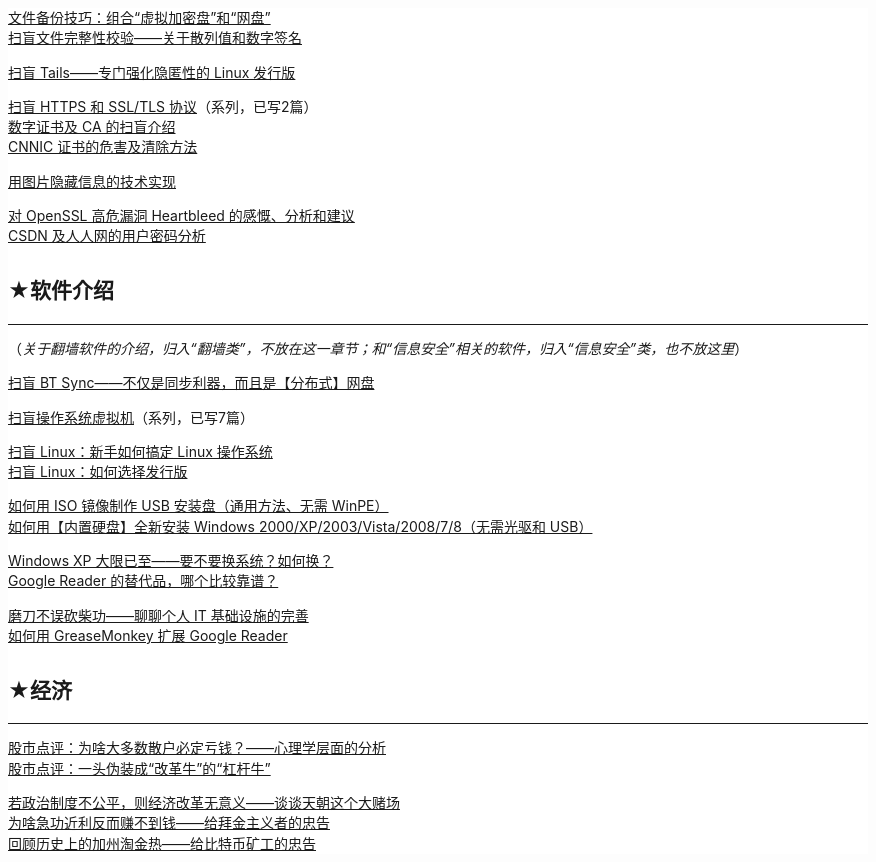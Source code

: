  [文件备份技巧：组合“虚拟加密盘”和“网盘”](https://program-think.blogspot.com/2013/07/online-backup-virtual-encrypted-disk.html)  
 [扫盲文件完整性校验——关于散列值和数字签名](https://program-think.blogspot.com/2013/02/file-integrity-check.html)  
   
 [扫盲 Tails——专门强化隐匿性的 Linux 发行版](https://program-think.blogspot.com/2013/12/linux-tails-guide.html)  
   
 [扫盲 HTTPS 和 SSL/TLS 协议](https://program-think.blogspot.com/2014/11/https-ssl-tls-0.html)（系列，已写2篇）  
 [数字证书及 CA 的扫盲介绍](https://program-think.blogspot.com/2010/02/introduce-digital-certificate-and-ca.html)  
 [CNNIC 证书的危害及清除方法](https://program-think.blogspot.com/2010/02/remove-cnnic-cert.html)  
   
 [用图片隐藏信息的技术实现](https://program-think.blogspot.com/2011/06/use-image-hide-information.html)  
   
 [对 OpenSSL 高危漏洞 Heartbleed 的感慨、分析和建议](https://program-think.blogspot.com/2014/04/openssl-heartbleed.html)  
 [CSDN 及人人网的用户密码分析](https://program-think.blogspot.com/2011/12/csdn-renren-password-analysis.html)  
   
 ## ★软件介绍
-----

  
 （*关于翻墙软件的介绍，归入“翻墙类”，不放在这一章节；和“信息安全”相关的软件，归入“信息安全”类，也不放这里*）  
   
 [扫盲 BT Sync——不仅是同步利器，而且是【分布式】网盘](https://program-think.blogspot.com/2015/01/BitTorrent-Sync.html)  
   
 [扫盲操作系统虚拟机](https://program-think.blogspot.com/2012/10/system-vm-0.html)（系列，已写7篇）  
   
 [扫盲 Linux：新手如何搞定 Linux 操作系统](https://program-think.blogspot.com/2013/10/linux-newbie-guide.html)  
 [扫盲 Linux：如何选择发行版](https://program-think.blogspot.com/2013/10/linux-distributions-guide.html)  
   
 [如何用 ISO 镜像制作 USB 安装盘（通用方法、无需 WinPE）](https://program-think.blogspot.com/2013/12/create-bootable-usb-stick-from-iso.html)  
 [如何用【内置硬盘】全新安装 Windows 2000/XP/2003/Vista/2008/7/8（无需光驱和 USB）](https://program-think.blogspot.com/2014/02/hdd-install-windows.html)  
   
 [Windows XP 大限已至——要不要换系统？如何换？](https://program-think.blogspot.com/2014/03/windows-xp-dead.html)  
 [Google Reader 的替代品，哪个比较靠谱？](https://program-think.blogspot.com/2013/05/google-reader-replacement.html)  
   
 [磨刀不误砍柴功——聊聊个人 IT 基础设施的完善](https://program-think.blogspot.com/2013/10/personal-it-infrastructure.html)  
 [如何用 GreaseMonkey 扩展 Google Reader](https://program-think.blogspot.com/2011/11/greasemonkey-scripts-for-google-reader.html)  
   
 ## ★经济
---

  
 [股市点评：为啥大多数散户必定亏钱？——心理学层面的分析](https://program-think.blogspot.com/2015/07/China-Stock-Market-Psychology.html)  
 [股市点评：一头伪装成“改革牛”的“杠杆牛”](https://program-think.blogspot.com/2015/07/China-Stock-Market-Reform-or-Lever.html)  
   
 [若政治制度不公平，则经济改革无意义——谈谈天朝这个大赌场](https://program-think.blogspot.com/2013/11/political-reform-or-economic-reform.html)  
 [为啥急功近利反而赚不到钱——给拜金主义者的忠告](https://program-think.blogspot.com/2014/01/misunderstanding-about-making-money.html)  
 [回顾历史上的加州淘金热——给比特币矿工的忠告](https://program-think.blogspot.com/2013/12/gold-rush-vs-bitcoin-fever.html)  
   